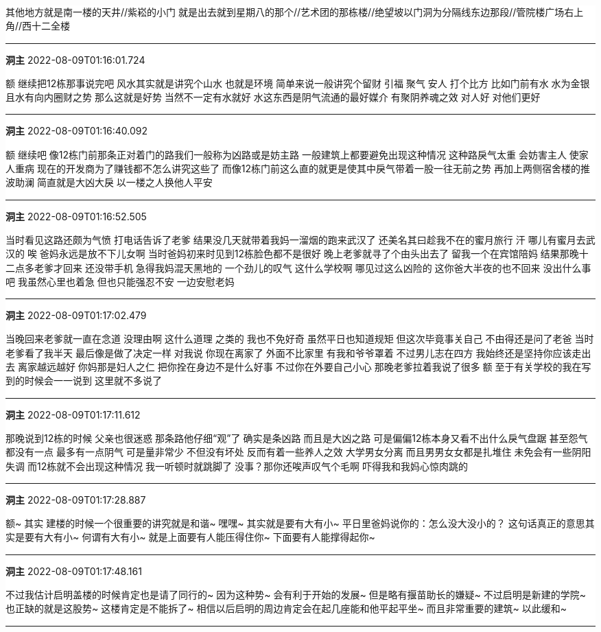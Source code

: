 其他地方就是南一楼的天井//紫崧的小门 就是出去就到星期八的那个//艺术团的那栋楼//绝望坡以门洞为分隔线东边那段//管院楼广场右上角//西十二全楼

---

**洞主** 2022-08-09T01:16:01.724

额 继续把12栋那事说完吧 风水其实就是讲究个山水 也就是环境 简单来说一般讲究个留财 引福 聚气 安人 打个比方 比如门前有水 水为金银 且水有向内圈财之势 那么这就是好势 当然不一定有水就好 水这东西是阴气流通的最好媒介 有聚阴养魂之效 对人好 对他们更好

---

**洞主** 2022-08-09T01:16:40.092

额 继续吧 像12栋门前那条正对着门的路我们一般称为凶路或是妨主路 一般建筑上都要避免出现这种情况 这种路戾气太重 会妨害主人 使家人重病 现在的开发商为了赚钱都不怎么讲究这些了 而像12栋门前这么直的就更是使其中戾气带着一股一往无前之势 再加上两侧宿舍楼的推波助澜 简直就是大凶大戾 以一楼之人换他人平安

---

**洞主** 2022-08-09T01:16:52.505

当时看见这路还颇为气愤 打电话告诉了老爹 结果没几天就带着我妈一溜烟的跑来武汉了 还美名其曰趁我不在的蜜月旅行 汗 哪儿有蜜月去武汉的 唉 爸妈永远是放不下儿女啊 当时爸妈初来时见到12栋脸色都不是很好 晚上老爹就寻了个由头出去了 留我一个在宾馆陪妈 结果那晚十二点多老爹才回来 还没带手机 急得我妈混天黑地的 一个劲儿的叹气 这什么学校啊 哪见过这么凶险的 这你爸大半夜的也不回来 没出什么事吧 我虽然心里也着急 但也只能强忍不安 一边安慰老妈

---

**洞主** 2022-08-09T01:17:02.479

当晚回来老爹就一直在念道 没理由啊 这什么道理 之类的 我也不免好奇 虽然平日也知道规矩 但这次毕竟事关自己 不由得还是问了老爸 当时老爹看了我半天 最后像是做了决定一样 对我说 你现在离家了 外面不比家里 有我和爷爷罩着 不过男儿志在四方 我始终还是坚持你应该走出去 离家越远越好 你妈那是妇人之仁 把你拴在身边不是什么好事 不过你在外要自己小心 那晚老爹拉着我说了很多 额 至于有关学校的我在写到的时候会一一说到 这里就不多说了

---

**洞主** 2022-08-09T01:17:11.612

那晚说到12栋的时候 父亲也很迷惑 那条路他仔细“观”了 确实是条凶路 而且是大凶之路 可是偏偏12栋本身又看不出什么戾气盘踞 甚至怨气都没有一点 最多有一点阴气 可是量非常少 不但没有坏处 反而有着一些养人之效 大学男女分离 而且男男女女都是扎堆住 未免会有一些阴阳失调 而12栋就不会出现这种情况 我一听顿时就跳脚了 没事？那你还唉声叹气个毛啊 吓得我和我妈心惊肉跳的

---

**洞主** 2022-08-09T01:17:28.887

额~ 
其实 建楼的时候一个很重要的讲究就是和谐~ 
嘿嘿~ 
其实就是要有大有小~ 
平日里爸妈说你的：怎么没大没小的？ 
这句话真正的意思其实是要有大有小~ 
何谓有大有小~ 
就是上面要有人能压得住你~ 
下面要有人能撑得起你~

---

**洞主** 2022-08-09T01:17:48.161

不过我估计启明盖楼的时候肯定也是请了同行的~ 
因为这种势~ 
会有利于开始的发展~ 
但是略有揠苗助长的嫌疑~ 
不过启明是新建的学院~ 
也正缺的就是这股势~ 
这楼肯定是不能拆了~ 
相信以后启明的周边肯定会在起几座能和他平起平坐~ 
而且非常重要的建筑~ 
以此缓和~

---